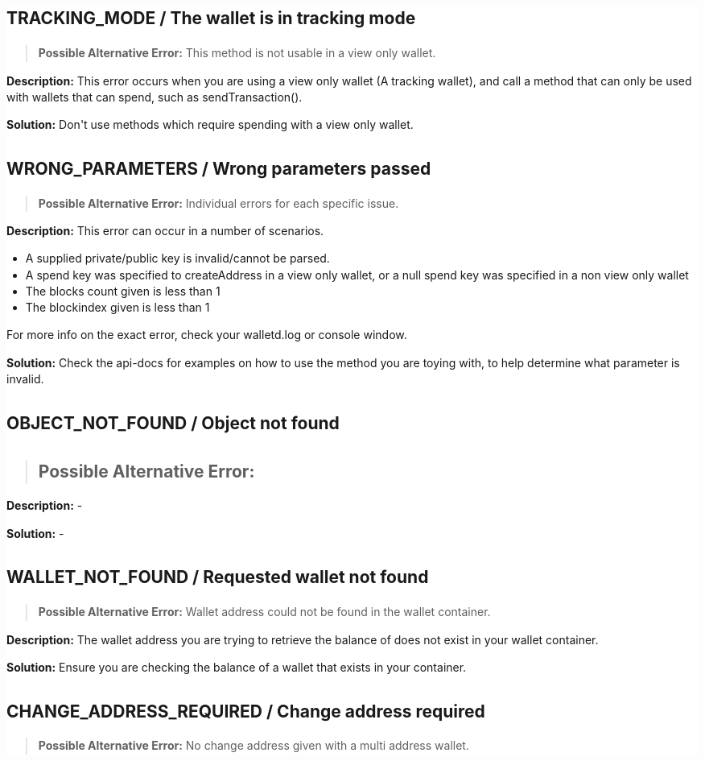 ## TRACKING_MODE / The wallet is in tracking mode
>**Possible Alternative Error:**
>This method is not usable in a view only wallet.

**Description:**
This error occurs when you are using a view only wallet (A tracking wallet), and call a method that can only be used with wallets that can spend, such as sendTransaction().

**Solution:**
Don't use methods which require spending with a view only wallet.

## WRONG_PARAMETERS / Wrong parameters passed
>**Possible Alternative Error:**
>Individual errors for each specific issue.

**Description:**
This error can occur in a number of scenarios.  
* A supplied private/public key is invalid/cannot be parsed.  
* A spend key was specified to createAddress in a view only wallet, or a null spend key was specified in a non view only wallet  
* The blocks count given is less than 1  
* The blockindex given is less than 1  

For more info on the exact error, check your walletd.log or console window.

**Solution:**
Check the api-docs for examples on how to use the method you are toying with, to help determine what parameter is invalid.

## OBJECT_NOT_FOUND / Object not found
>**Possible Alternative Error:**
> -

**Description:** -

**Solution:** -

## WALLET_NOT_FOUND / Requested wallet not found
>**Possible Alternative Error:**
>Wallet address could not be found in the wallet container.

**Description:**
The wallet address you are trying to retrieve the balance of does not exist in your wallet container.

**Solution:**
Ensure you are checking the balance of a wallet that exists in your container.

## CHANGE_ADDRESS_REQUIRED / Change address required
>**Possible Alternative Error:**
>No change address given with a multi address wallet.
